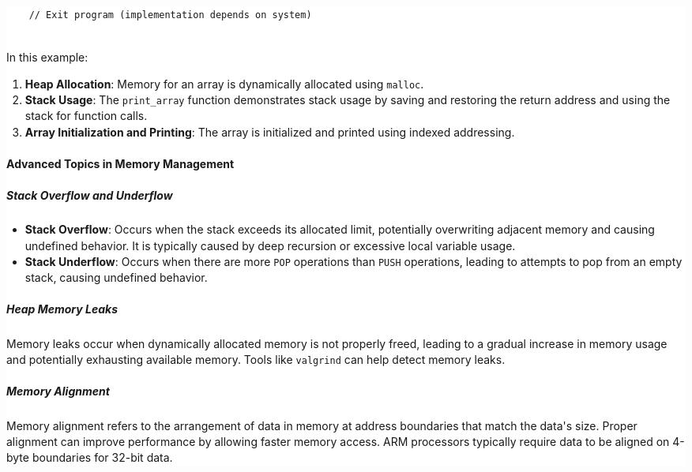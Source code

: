 ```assembly
    // Exit program (implementation depends on system)


```

In this example:

1. **Heap Allocation**: Memory for an array is dynamically allocated using `malloc`.
2. **Stack Usage**: The `print_array` function demonstrates stack usage by saving and restoring the return address and using the stack for function calls.
3. **Array Initialization and Printing**: The array is initialized and printed using indexed addressing.

#### Advanced Topics in Memory Management

##### Stack Overflow and Underflow

- **Stack Overflow**: Occurs when the stack exceeds its allocated limit, potentially overwriting adjacent memory and causing undefined behavior. It is typically caused by deep recursion or excessive local variable usage.
- **Stack Underflow**: Occurs when there are more `POP` operations than `PUSH` operations, leading to attempts to pop from an empty stack, causing undefined behavior.

##### Heap Memory Leaks

Memory leaks occur when dynamically allocated memory is not properly freed, leading to a gradual increase in memory usage and potentially exhausting available memory. Tools like `valgrind` can help detect memory leaks.

##### Memory Alignment

Memory alignment refers to the arrangement of data in memory at address boundaries that match the data's size. Proper alignment can improve performance by allowing faster memory access. ARM processors typically require data to be aligned on 4-byte boundaries for 32-bit data.


